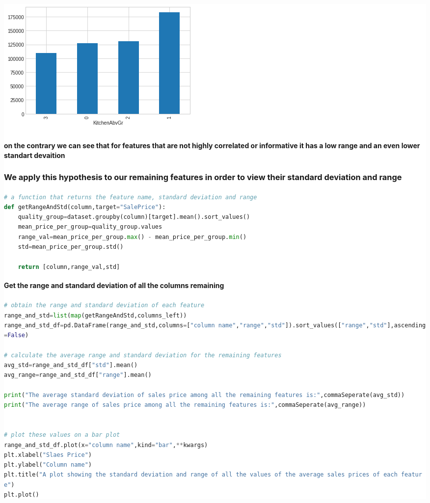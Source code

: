 

![png](output_32_1.png)


#### on the contrary we can see that for features that are not highly correlated or informative it has a low range and an even lower standart devaition

### We apply this hypothesis to our remaining features in order to view their standard deviation and range


```python
# a function that returns the feature name, standard deviation and range
def getRangeAndStd(column,target="SalePrice"):
    quality_group=dataset.groupby(column)[target].mean().sort_values()
    mean_price_per_group=quality_group.values
    range_val=mean_price_per_group.max() - mean_price_per_group.min()
    std=mean_price_per_group.std()
    
    return [column,range_val,std]
```

#### Get the range and standard deviation of all the columns remaining


```python
# obtain the range and standard deviation of each feature 
range_and_std=list(map(getRangeAndStd,columns_left))
range_and_std_df=pd.DataFrame(range_and_std,columns=["column name","range","std"]).sort_values(["range","std"],ascending=False)

# calculate the average range and standard deviation for the remaining features
avg_std=range_and_std_df["std"].mean()
avg_range=range_and_std_df["range"].mean()

print("The average standard deviation of sales price among all the remaining features is:",commaSeperate(avg_std))
print("The average range of sales price among all the remaining features is:",commaSeperate(avg_range))


# plot these values on a bar plot
range_and_std_df.plot(x="column name",kind="bar",**kwargs)
plt.xlabel("Slaes Price")
plt.ylabel("Column name")
plt.title("A plot showing the standard deviation and range of all the values of the average sales prices of each feature")
plt.plot()
```
